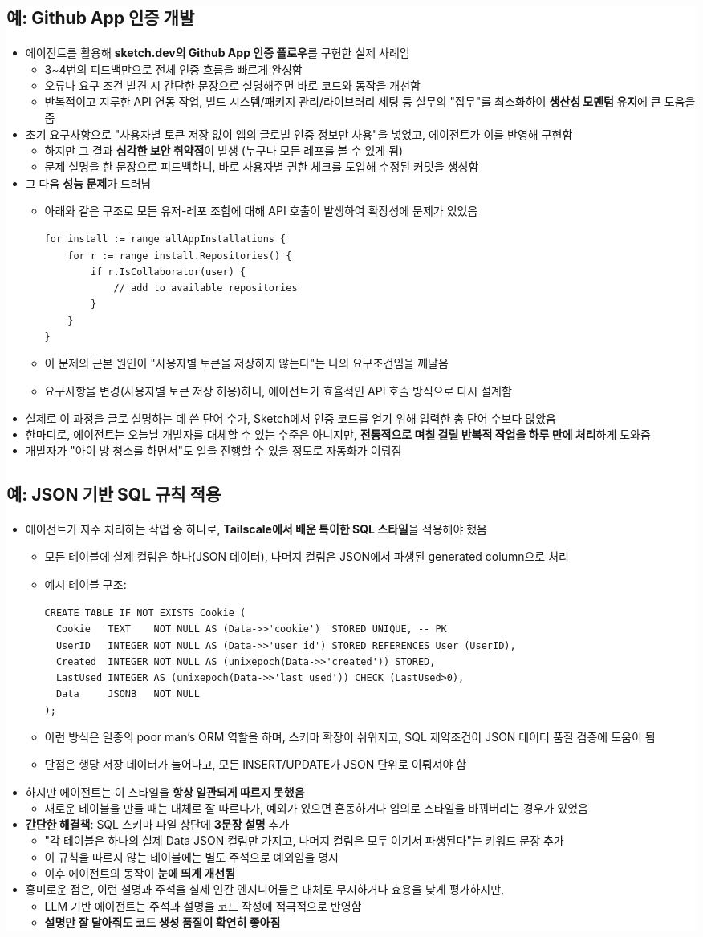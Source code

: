 예: Github App 인증 개발
-------------------

* 에이전트를 활용해 **sketch.dev의 Github App 인증 플로우**를 구현한 실제 사례임
  + 3~4번의 피드백만으로 전체 인증 흐름을 빠르게 완성함
  + 오류나 요구 조건 발견 시 간단한 문장으로 설명해주면 바로 코드와 동작을 개선함
  + 반복적이고 지루한 API 연동 작업, 빌드 시스템/패키지 관리/라이브러리 세팅 등 실무의 "잡무"를 최소화하여 **생산성 모멘텀 유지**에 큰 도움을 줌
* 초기 요구사항으로 "사용자별 토큰 저장 없이 앱의 글로벌 인증 정보만 사용"을 넣었고, 에이전트가 이를 반영해 구현함
  + 하지만 그 결과 **심각한 보안 취약점**이 발생 (누구나 모든 레포를 볼 수 있게 됨)
  + 문제 설명을 한 문장으로 피드백하니, 바로 사용자별 권한 체크를 도입해 수정된 커밋을 생성함
* 그 다음 **성능 문제**가 드러남
  + 아래와 같은 구조로 모든 유저-레포 조합에 대해 API 호출이 발생하여 확장성에 문제가 있었음

    ```
    for install := range allAppInstallations {  
    	for r := range install.Repositories() {  
    		if r.IsCollaborator(user) {  
    			// add to available repositories  
    		}  
    	}  
    }  

    ```
  + 이 문제의 근본 원인이 "사용자별 토큰을 저장하지 않는다"는 나의 요구조건임을 깨달음
  + 요구사항을 변경(사용자별 토큰 저장 허용)하니, 에이전트가 효율적인 API 호출 방식으로 다시 설계함
* 실제로 이 과정을 글로 설명하는 데 쓴 단어 수가, Sketch에서 인증 코드를 얻기 위해 입력한 총 단어 수보다 많았음
* 한마디로, 에이전트는 오늘날 개발자를 대체할 수 있는 수준은 아니지만, **전통적으로 며칠 걸릴 반복적 작업을 하루 만에 처리**하게 도와줌
* 개발자가 "아이 방 청소를 하면서"도 일을 진행할 수 있을 정도로 자동화가 이뤄짐

예: JSON 기반 SQL 규칙 적용
--------------------

* 에이전트가 자주 처리하는 작업 중 하나로, **Tailscale에서 배운 특이한 SQL 스타일**을 적용해야 했음
  + 모든 테이블에 실제 컬럼은 하나(JSON 데이터), 나머지 컬럼은 JSON에서 파생된 generated column으로 처리
  + 예시 테이블 구조:

    ```
    CREATE TABLE IF NOT EXISTS Cookie (  
      Cookie   TEXT    NOT NULL AS (Data->>'cookie')  STORED UNIQUE, -- PK  
      UserID   INTEGER NOT NULL AS (Data->>'user_id') STORED REFERENCES User (UserID),  
      Created  INTEGER NOT NULL AS (unixepoch(Data->>'created')) STORED,  
      LastUsed INTEGER AS (unixepoch(Data->>'last_used')) CHECK (LastUsed>0),  
      Data     JSONB   NOT NULL  
    );  

    ```
  + 이런 방식은 일종의 poor man’s ORM 역할을 하며, 스키마 확장이 쉬워지고, SQL 제약조건이 JSON 데이터 품질 검증에 도움이 됨
  + 단점은 행당 저장 데이터가 늘어나고, 모든 INSERT/UPDATE가 JSON 단위로 이뤄져야 함
* 하지만 에이전트는 이 스타일을 **항상 일관되게 따르지 못했음**
  + 새로운 테이블을 만들 때는 대체로 잘 따르다가, 예외가 있으면 혼동하거나 임의로 스타일을 바꿔버리는 경우가 있었음
* **간단한 해결책**: SQL 스키마 파일 상단에 **3문장 설명** 추가
  + "각 테이블은 하나의 실제 Data JSON 컬럼만 가지고, 나머지 컬럼은 모두 여기서 파생된다"는 키워드 문장 추가
  + 이 규칙을 따르지 않는 테이블에는 별도 주석으로 예외임을 명시
  + 이후 에이전트의 동작이 **눈에 띄게 개선됨**
* 흥미로운 점은, 이런 설명과 주석을 실제 인간 엔지니어들은 대체로 무시하거나 효용을 낮게 평가하지만,
  + LLM 기반 에이전트는 주석과 설명을 코드 작성에 적극적으로 반영함
  + **설명만 잘 달아줘도 코드 생성 품질이 확연히 좋아짐**
